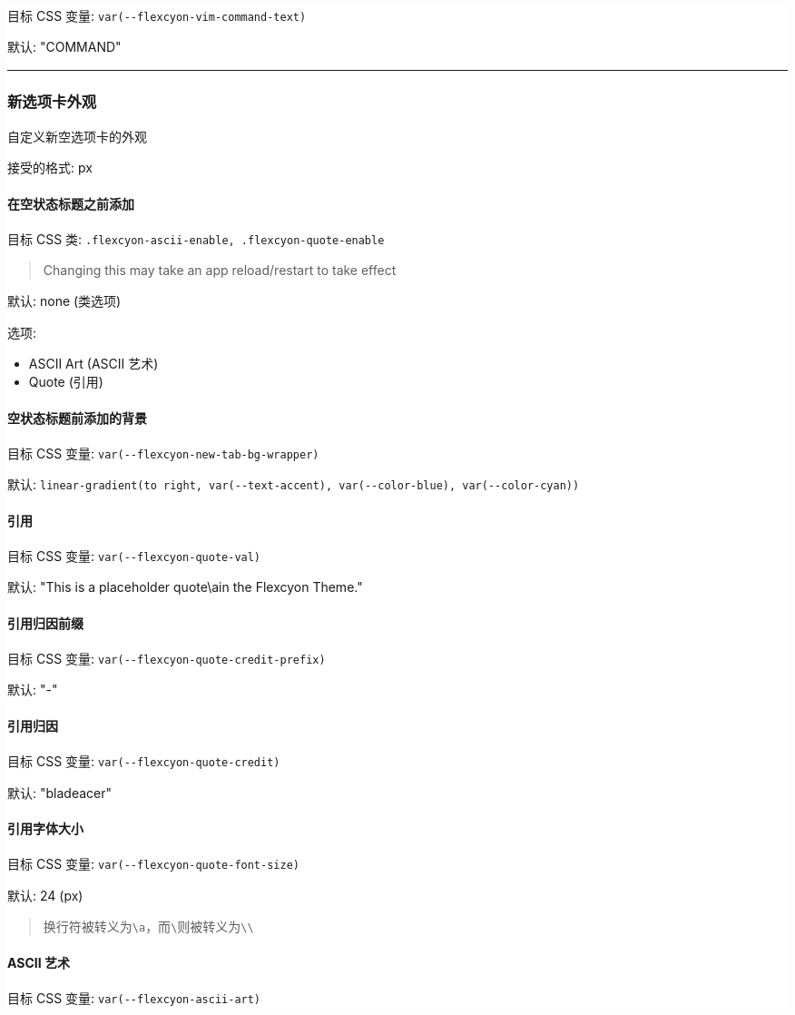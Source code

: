 目标 CSS 变量: `var(--flexcyon-vim-command-text)`

默认: "COMMAND"

---

### 新选项卡外观

自定义新空选项卡的外观

接受的格式: px

#### 在空状态标题之前添加

目标 CSS 类: `.flexcyon-ascii-enable, .flexcyon-quote-enable`

> Changing this may take an app reload/restart to take effect

默认: none (类选项)

选项:

- ASCII Art (ASCII 艺术)
- Quote (引用)

#### 空状态标题前添加的背景

目标 CSS 变量: `var(--flexcyon-new-tab-bg-wrapper)`

默认: `linear-gradient(to right, var(--text-accent), var(--color-blue), var(--color-cyan))`

#### 引用

目标 CSS 变量: `var(--flexcyon-quote-val)`

默认: "This is a placeholder quote\ain the Flexcyon Theme."

#### 引用归因前缀

目标 CSS 变量: `var(--flexcyon-quote-credit-prefix)`

默认: "-"

#### 引用归因

目标 CSS 变量: `var(--flexcyon-quote-credit)`

默认: "bladeacer"

#### 引用字体大小

目标 CSS 变量: `var(--flexcyon-quote-font-size)`

默认: 24 (px)

> 换行符被转义为`\a`，而`\`则被转义为`\\`

#### ASCII 艺术

目标 CSS 变量: `var(--flexcyon-ascii-art)`
